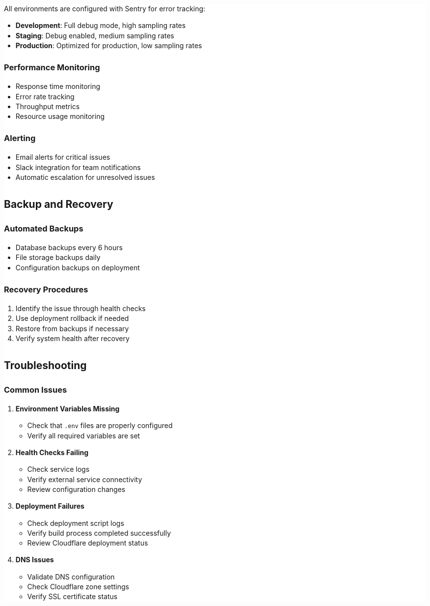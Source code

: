 All environments are configured with Sentry for error tracking:

- **Development**: Full debug mode, high sampling rates
- **Staging**: Debug enabled, medium sampling rates
- **Production**: Optimized for production, low sampling rates

### Performance Monitoring

- Response time monitoring
- Error rate tracking
- Throughput metrics
- Resource usage monitoring

### Alerting

- Email alerts for critical issues
- Slack integration for team notifications
- Automatic escalation for unresolved issues

## Backup and Recovery

### Automated Backups

- Database backups every 6 hours
- File storage backups daily
- Configuration backups on deployment

### Recovery Procedures

1. Identify the issue through health checks
2. Use deployment rollback if needed
3. Restore from backups if necessary
4. Verify system health after recovery

## Troubleshooting

### Common Issues

1. **Environment Variables Missing**
   - Check that `.env` files are properly configured
   - Verify all required variables are set

2. **Health Checks Failing**
   - Check service logs
   - Verify external service connectivity
   - Review configuration changes

3. **Deployment Failures**
   - Check deployment script logs
   - Verify build process completed successfully
   - Review Cloudflare deployment status

4. **DNS Issues**
   - Validate DNS configuration
   - Check Cloudflare zone settings
   - Verify SSL certificate status
